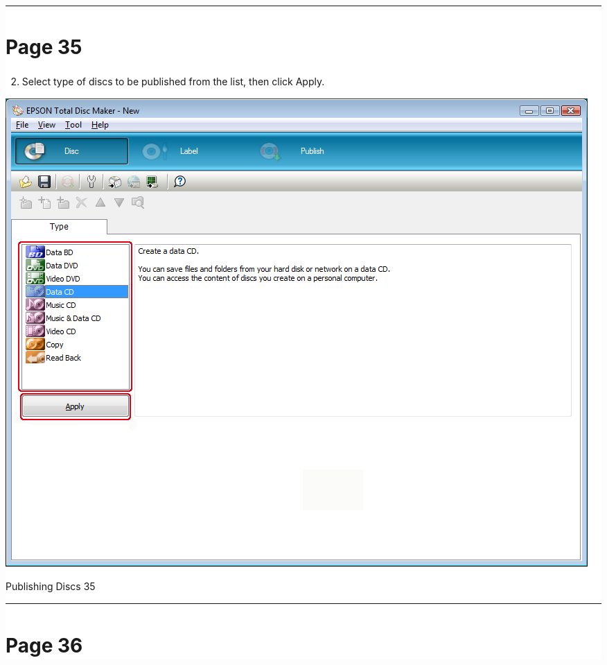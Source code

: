 

---

# Page 35

2. Select type of discs to be published from the list, then click Apply.


![Image](Images\img35_1.png)

Publishing Discs
35



---

# Page 36
